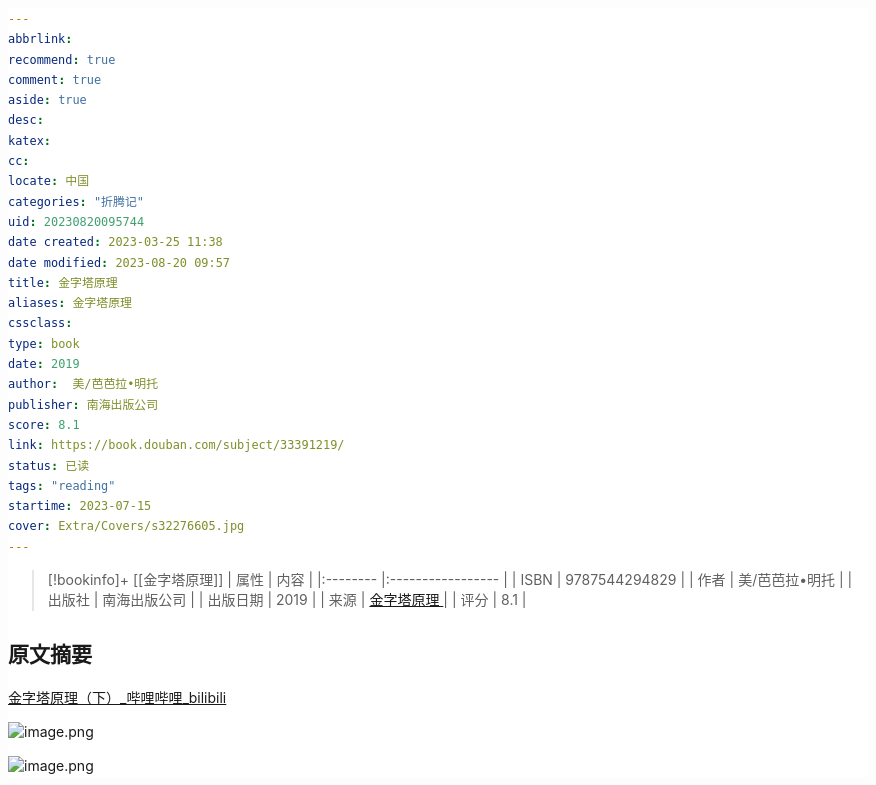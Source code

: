 ```yaml
---
abbrlink:
recommend: true
comment: true
aside: true
desc:
katex:
cc:
locate: 中国
categories: "折腾记"
uid: 20230820095744
date created: 2023-03-25 11:38
date modified: 2023-08-20 09:57
title: 金字塔原理
aliases: 金字塔原理
cssclass:
type: book
date: 2019
author:  美/芭芭拉•明托
publisher: 南海出版公司
score: 8.1
link: https://book.douban.com/subject/33391219/
status: 已读
tags: "reading"
startime: 2023-07-15
cover: Extra/Covers/s32276605.jpg
---
```

> [!bookinfo]+ [[金字塔原理]]
| 属性     | 内容              |
|:-------- |:----------------- |
| ISBN     | 9787544294829          |
| 作者     | 美/芭芭拉•明托   |
| 出版社   | 南海出版公司     |
| 出版日期 | 2019 |
| 来源     | [ 金字塔原理 ]( https://book.douban.com/subject/33391219/ )           |
| 评分     | 8.1         |
## 原文摘要

 [金字塔原理（下）_哔哩哔哩_bilibili](https://www.bilibili.com/video/BV17h411B7wD/?p=6)

![image.png](https://bu.dusays.com/2023/12/06/65703e752d744.png)

![image.png](https://bu.dusays.com/2023/12/06/65703e81b8087.png)
